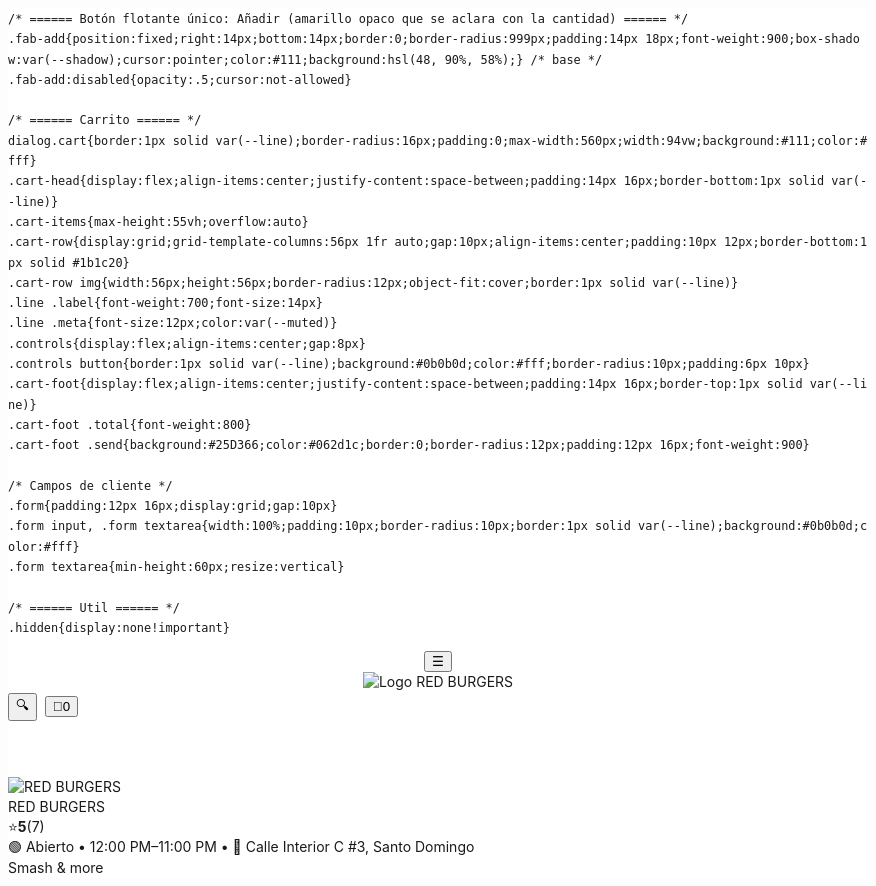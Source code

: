     /* ====== Botón flotante único: Añadir (amarillo opaco que se aclara con la cantidad) ====== */
    .fab-add{position:fixed;right:14px;bottom:14px;border:0;border-radius:999px;padding:14px 18px;font-weight:900;box-shadow:var(--shadow);cursor:pointer;color:#111;background:hsl(48, 90%, 58%);} /* base */
    .fab-add:disabled{opacity:.5;cursor:not-allowed}

    /* ====== Carrito ====== */
    dialog.cart{border:1px solid var(--line);border-radius:16px;padding:0;max-width:560px;width:94vw;background:#111;color:#fff}
    .cart-head{display:flex;align-items:center;justify-content:space-between;padding:14px 16px;border-bottom:1px solid var(--line)}
    .cart-items{max-height:55vh;overflow:auto}
    .cart-row{display:grid;grid-template-columns:56px 1fr auto;gap:10px;align-items:center;padding:10px 12px;border-bottom:1px solid #1b1c20}
    .cart-row img{width:56px;height:56px;border-radius:12px;object-fit:cover;border:1px solid var(--line)}
    .line .label{font-weight:700;font-size:14px}
    .line .meta{font-size:12px;color:var(--muted)}
    .controls{display:flex;align-items:center;gap:8px}
    .controls button{border:1px solid var(--line);background:#0b0b0d;color:#fff;border-radius:10px;padding:6px 10px}
    .cart-foot{display:flex;align-items:center;justify-content:space-between;padding:14px 16px;border-top:1px solid var(--line)}
    .cart-foot .total{font-weight:800}
    .cart-foot .send{background:#25D366;color:#062d1c;border:0;border-radius:12px;padding:12px 16px;font-weight:900}

    /* Campos de cliente */
    .form{padding:12px 16px;display:grid;gap:10px}
    .form input, .form textarea{width:100%;padding:10px;border-radius:10px;border:1px solid var(--line);background:#0b0b0d;color:#fff}
    .form textarea{min-height:60px;resize:vertical}

    /* ====== Util ====== */
    .hidden{display:none!important}
  </style>
</head>
<body>
  
  <header class="topbar">
    <div class="topbar-inner">
      <button class="icon-btn" aria-label="Menú">☰</button>
      <div class="brand-badge"><img src="https://i.postimg.cc/x1KV6bd0/logo-Red-burguers.png" alt="Logo RED BURGERS"></div>
      <div style="display:flex;gap:8px;align-items:center">
        <button id="searchBtn" class="icon-btn" aria-label="Buscar">🔍</button>
        <button id="cartBtn" class="icon-btn cart-btn" aria-label="Carrito">🛒<span id="cartCount" class="cart-count hidden">0</span></button>
      </div>
    </div>
  </header>

  
  <section class="hero">
    <div class="hero-logo"><img src="https://i.postimg.cc/x1KV6bd0/logo-Red-burguers.png" alt="RED BURGERS"></div>
    <div class="title">RED BURGERS</div>
    <div class="rating"><span>⭐</span><strong>5</strong><span>(7)</span></div>
    <div class="meta">🟢 Abierto • 12:00 PM–11:00 PM • 📍 Calle Interior C #3, Santo Domingo</div>
    <div class="tagline">Smash & more</div>
  </section>
